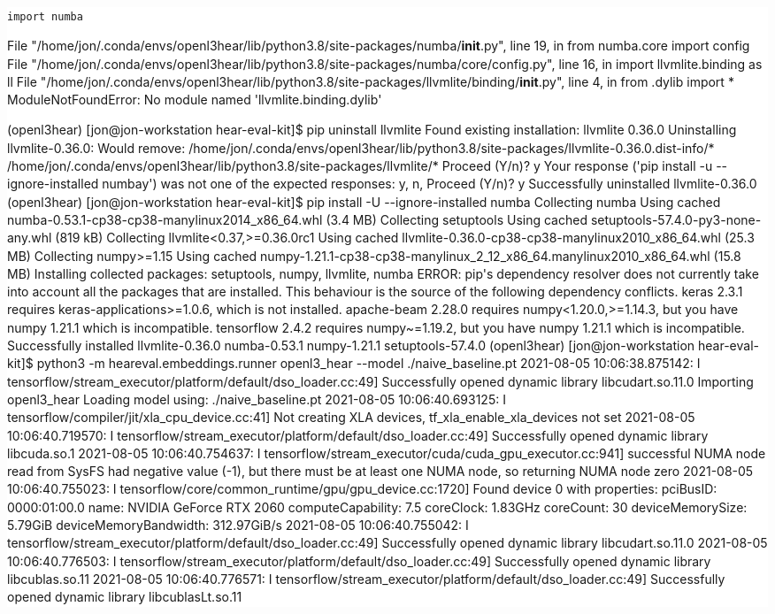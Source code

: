     import numba
  File "/home/jon/.conda/envs/openl3hear/lib/python3.8/site-packages/numba/__init__.py", line 19, in <module>
    from numba.core import config
  File "/home/jon/.conda/envs/openl3hear/lib/python3.8/site-packages/numba/core/config.py", line 16, in <module>
    import llvmlite.binding as ll
  File "/home/jon/.conda/envs/openl3hear/lib/python3.8/site-packages/llvmlite/binding/__init__.py", line 4, in <module>
    from .dylib import *
ModuleNotFoundError: No module named 'llvmlite.binding.dylib'


(openl3hear) [jon@jon-workstation hear-eval-kit]$ pip uninstall llvmlite
Found existing installation: llvmlite 0.36.0
Uninstalling llvmlite-0.36.0:
  Would remove:
    /home/jon/.conda/envs/openl3hear/lib/python3.8/site-packages/llvmlite-0.36.0.dist-info/*
    /home/jon/.conda/envs/openl3hear/lib/python3.8/site-packages/llvmlite/*
Proceed (Y/n)? y
Your response ('pip install -u --ignore-installed numbay') was not one of the expected responses: y, n, 
Proceed (Y/n)? y
  Successfully uninstalled llvmlite-0.36.0
(openl3hear) [jon@jon-workstation hear-eval-kit]$ pip install -U --ignore-installed numba
Collecting numba
  Using cached numba-0.53.1-cp38-cp38-manylinux2014_x86_64.whl (3.4 MB)
Collecting setuptools
  Using cached setuptools-57.4.0-py3-none-any.whl (819 kB)
Collecting llvmlite<0.37,>=0.36.0rc1
  Using cached llvmlite-0.36.0-cp38-cp38-manylinux2010_x86_64.whl (25.3 MB)
Collecting numpy>=1.15
  Using cached numpy-1.21.1-cp38-cp38-manylinux_2_12_x86_64.manylinux2010_x86_64.whl (15.8 MB)
Installing collected packages: setuptools, numpy, llvmlite, numba
ERROR: pip's dependency resolver does not currently take into account all the packages that are installed. This behaviour is the source of the following dependency conflicts.
keras 2.3.1 requires keras-applications>=1.0.6, which is not installed.
apache-beam 2.28.0 requires numpy<1.20.0,>=1.14.3, but you have numpy 1.21.1 which is incompatible.
tensorflow 2.4.2 requires numpy~=1.19.2, but you have numpy 1.21.1 which is incompatible.
Successfully installed llvmlite-0.36.0 numba-0.53.1 numpy-1.21.1 setuptools-57.4.0
(openl3hear) [jon@jon-workstation hear-eval-kit]$ python3 -m heareval.embeddings.runner openl3_hear --model ./naive_baseline.pt
2021-08-05 10:06:38.875142: I tensorflow/stream_executor/platform/default/dso_loader.cc:49] Successfully opened dynamic library libcudart.so.11.0
Importing openl3_hear
Loading model using: ./naive_baseline.pt
2021-08-05 10:06:40.693125: I tensorflow/compiler/jit/xla_cpu_device.cc:41] Not creating XLA devices, tf_xla_enable_xla_devices not set
2021-08-05 10:06:40.719570: I tensorflow/stream_executor/platform/default/dso_loader.cc:49] Successfully opened dynamic library libcuda.so.1
2021-08-05 10:06:40.754637: I tensorflow/stream_executor/cuda/cuda_gpu_executor.cc:941] successful NUMA node read from SysFS had negative value (-1), but there must be at least one NUMA node, so returning NUMA node zero
2021-08-05 10:06:40.755023: I tensorflow/core/common_runtime/gpu/gpu_device.cc:1720] Found device 0 with properties: 
pciBusID: 0000:01:00.0 name: NVIDIA GeForce RTX 2060 computeCapability: 7.5
coreClock: 1.83GHz coreCount: 30 deviceMemorySize: 5.79GiB deviceMemoryBandwidth: 312.97GiB/s
2021-08-05 10:06:40.755042: I tensorflow/stream_executor/platform/default/dso_loader.cc:49] Successfully opened dynamic library libcudart.so.11.0
2021-08-05 10:06:40.776503: I tensorflow/stream_executor/platform/default/dso_loader.cc:49] Successfully opened dynamic library libcublas.so.11
2021-08-05 10:06:40.776571: I tensorflow/stream_executor/platform/default/dso_loader.cc:49] Successfully opened dynamic library libcublasLt.so.11